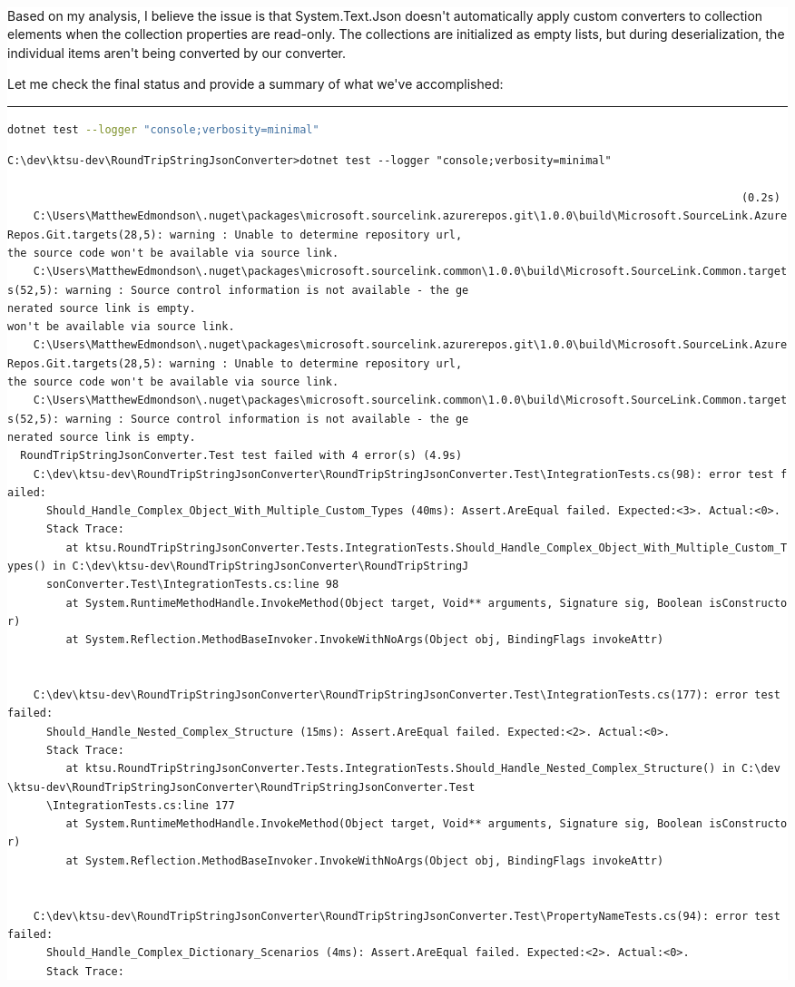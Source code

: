 
Based on my analysis, I believe the issue is that System.Text.Json doesn't automatically apply custom converters to collection elements when the collection properties are read-only. The collections are initialized as empty lists, but during deserialization, the individual items aren't being converted by our converter.

Let me check the final status and provide a summary of what we've accomplished:

---

```bash
dotnet test --logger "console;verbosity=minimal"
```

```
C:\dev\ktsu-dev\RoundTripStringJsonConverter>dotnet test --logger "console;verbosity=minimal"

                                                                                                                 (0.2s)
    C:\Users\MatthewEdmondson\.nuget\packages\microsoft.sourcelink.azurerepos.git\1.0.0\build\Microsoft.SourceLink.AzureRepos.Git.targets(28,5): warning : Unable to determine repository url, 
the source code won't be available via source link.
    C:\Users\MatthewEdmondson\.nuget\packages\microsoft.sourcelink.common\1.0.0\build\Microsoft.SourceLink.Common.targets(52,5): warning : Source control information is not available - the ge
nerated source link is empty.
won't be available via source link.
    C:\Users\MatthewEdmondson\.nuget\packages\microsoft.sourcelink.azurerepos.git\1.0.0\build\Microsoft.SourceLink.AzureRepos.Git.targets(28,5): warning : Unable to determine repository url, 
the source code won't be available via source link.
    C:\Users\MatthewEdmondson\.nuget\packages\microsoft.sourcelink.common\1.0.0\build\Microsoft.SourceLink.Common.targets(52,5): warning : Source control information is not available - the ge
nerated source link is empty.
  RoundTripStringJsonConverter.Test test failed with 4 error(s) (4.9s)
    C:\dev\ktsu-dev\RoundTripStringJsonConverter\RoundTripStringJsonConverter.Test\IntegrationTests.cs(98): error test failed:
      Should_Handle_Complex_Object_With_Multiple_Custom_Types (40ms): Assert.AreEqual failed. Expected:<3>. Actual:<0>.
      Stack Trace:
         at ktsu.RoundTripStringJsonConverter.Tests.IntegrationTests.Should_Handle_Complex_Object_With_Multiple_Custom_Types() in C:\dev\ktsu-dev\RoundTripStringJsonConverter\RoundTripStringJ
      sonConverter.Test\IntegrationTests.cs:line 98
         at System.RuntimeMethodHandle.InvokeMethod(Object target, Void** arguments, Signature sig, Boolean isConstructor)
         at System.Reflection.MethodBaseInvoker.InvokeWithNoArgs(Object obj, BindingFlags invokeAttr)


    C:\dev\ktsu-dev\RoundTripStringJsonConverter\RoundTripStringJsonConverter.Test\IntegrationTests.cs(177): error test failed:
      Should_Handle_Nested_Complex_Structure (15ms): Assert.AreEqual failed. Expected:<2>. Actual:<0>. 
      Stack Trace:
         at ktsu.RoundTripStringJsonConverter.Tests.IntegrationTests.Should_Handle_Nested_Complex_Structure() in C:\dev\ktsu-dev\RoundTripStringJsonConverter\RoundTripStringJsonConverter.Test
      \IntegrationTests.cs:line 177
         at System.RuntimeMethodHandle.InvokeMethod(Object target, Void** arguments, Signature sig, Boolean isConstructor)
         at System.Reflection.MethodBaseInvoker.InvokeWithNoArgs(Object obj, BindingFlags invokeAttr)


    C:\dev\ktsu-dev\RoundTripStringJsonConverter\RoundTripStringJsonConverter.Test\PropertyNameTests.cs(94): error test failed:
      Should_Handle_Complex_Dictionary_Scenarios (4ms): Assert.AreEqual failed. Expected:<2>. Actual:<0>. 
      Stack Trace:
```